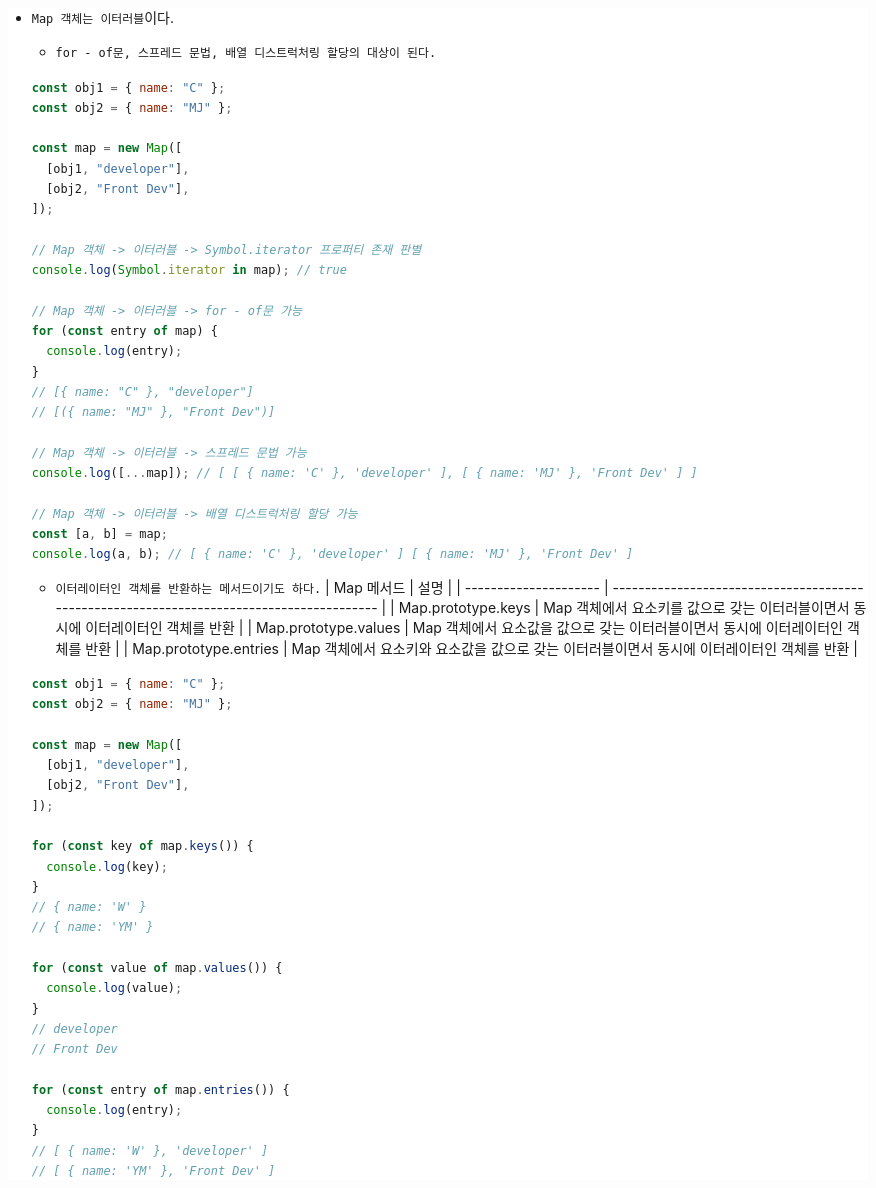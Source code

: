 - `Map 객체는 이터러블`이다.

  - `for - of문, 스프레드 문법, 배열 디스트럭처링 할당의 대상이 된다.`

  ```jsx
  const obj1 = { name: "C" };
  const obj2 = { name: "MJ" };

  const map = new Map([
    [obj1, "developer"],
    [obj2, "Front Dev"],
  ]);

  // Map 객체 -> 이터러블 -> Symbol.iterator 프로퍼티 존재 판별
  console.log(Symbol.iterator in map); // true

  // Map 객체 -> 이터러블 -> for - of문 가능
  for (const entry of map) {
    console.log(entry);
  }
  // [{ name: "C" }, "developer"]
  // [({ name: "MJ" }, "Front Dev")]

  // Map 객체 -> 이터러블 -> 스프레드 문법 가능
  console.log([...map]); // [ [ { name: 'C' }, 'developer' ], [ { name: 'MJ' }, 'Front Dev' ] ]

  // Map 객체 -> 이터러블 -> 배열 디스트럭처링 할당 가능
  const [a, b] = map;
  console.log(a, b); // [ { name: 'C' }, 'developer' ] [ { name: 'MJ' }, 'Front Dev' ]
  ```

  - `이터레이터인 객체를 반환하는 메서드이기도 하다.`
    | Map 메서드 | 설명 |
    | --------------------- | ----------------------------------------------------------------------------------------- |
    | Map.prototype.keys | Map 객체에서 요소키를 값으로 갖는 이터러블이면서 동시에 이터레이터인 객체를 반환 |
    | Map.prototype.values | Map 객체에서 요소값을 값으로 갖는 이터러블이면서 동시에 이터레이터인 객체를 반환 |
    | Map.prototype.entries | Map 객체에서 요소키와 요소값을 값으로 갖는 이터러블이면서 동시에 이터레이터인 객체를 반환 |

  ```jsx
  const obj1 = { name: "C" };
  const obj2 = { name: "MJ" };

  const map = new Map([
    [obj1, "developer"],
    [obj2, "Front Dev"],
  ]);

  for (const key of map.keys()) {
    console.log(key);
  }
  // { name: 'W' }
  // { name: 'YM' }

  for (const value of map.values()) {
    console.log(value);
  }
  // developer
  // Front Dev

  for (const entry of map.entries()) {
    console.log(entry);
  }
  // [ { name: 'W' }, 'developer' ]
  // [ { name: 'YM' }, 'Front Dev' ]
  ```